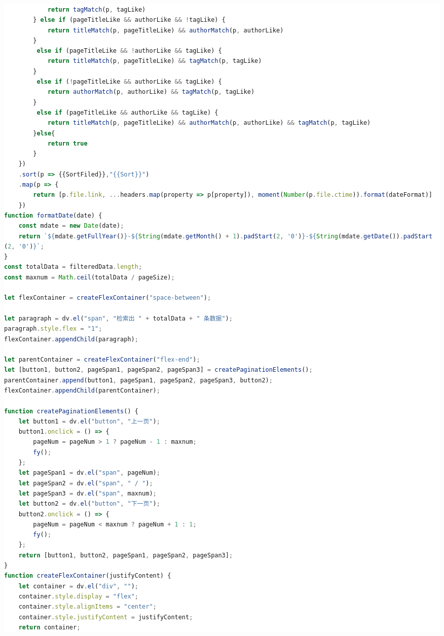```js
            return tagMatch(p, tagLike)
        } else if (pageTitleLike && authorLike && !tagLike) {
            return titleMatch(p, pageTitleLike) && authorMatch(p, authorLike)
        }
         else if (pageTitleLike && !authorLike && tagLike) {
            return titleMatch(p, pageTitleLike) && tagMatch(p, tagLike)
        }
         else if (!pageTitleLike && authorLike && tagLike) {
            return authorMatch(p, authorLike) && tagMatch(p, tagLike)
        }
         else if (pageTitleLike && authorLike && tagLike) {
            return titleMatch(p, pageTitleLike) && authorMatch(p, authorLike) && tagMatch(p, tagLike)
        }else{
	        return true
        }
    })
    .sort(p => {{SortFiled}},"{{Sort}}")
    .map(p => {
        return [p.file.link, ...headers.map(property => p[property]), moment(Number(p.file.ctime)).format(dateFormat)]
    })
function formatDate(date) {
    const mdate = new Date(date);
    return `${mdate.getFullYear()}-${String(mdate.getMonth() + 1).padStart(2, '0')}-${String(mdate.getDate()).padStart(2, '0')}`;
}
const totalData = filteredData.length;
const maxnum = Math.ceil(totalData / pageSize);

let flexContainer = createFlexContainer("space-between");

let paragraph = dv.el("span", "检索出 " + totalData + " 条数据");
paragraph.style.flex = "1";
flexContainer.appendChild(paragraph);

let parentContainer = createFlexContainer("flex-end");
let [button1, button2, pageSpan1, pageSpan2, pageSpan3] = createPaginationElements();
parentContainer.append(button1, pageSpan1, pageSpan2, pageSpan3, button2);
flexContainer.appendChild(parentContainer);

function createPaginationElements() {
    let button1 = dv.el("button", "上一页");
    button1.onclick = () => {
        pageNum = pageNum > 1 ? pageNum - 1 : maxnum;
        fy();
    };
    let pageSpan1 = dv.el("span", pageNum);
    let pageSpan2 = dv.el("span", " / ");
    let pageSpan3 = dv.el("span", maxnum);
    let button2 = dv.el("button", "下一页");
    button2.onclick = () => {
        pageNum = pageNum < maxnum ? pageNum + 1 : 1;
        fy();
    };
    return [button1, button2, pageSpan1, pageSpan2, pageSpan3];
}
function createFlexContainer(justifyContent) {
    let container = dv.el("div", "");
    container.style.display = "flex";
    container.style.alignItems = "center";
    container.style.justifyContent = justifyContent;
    return container;
```

[^readme_advance]: [obsidian-contribution-graph/README_ADVANCE.md](https://github.com/vran-dev/obsidian-contribution-graph/blob/master/README_ADVANCE.md)
[^WeatherView]: [LumosLovegood/myScripts/WeatherView](https://github.com/LumosLovegood/myScripts/blob/main/WeatherView/Readme.md)
